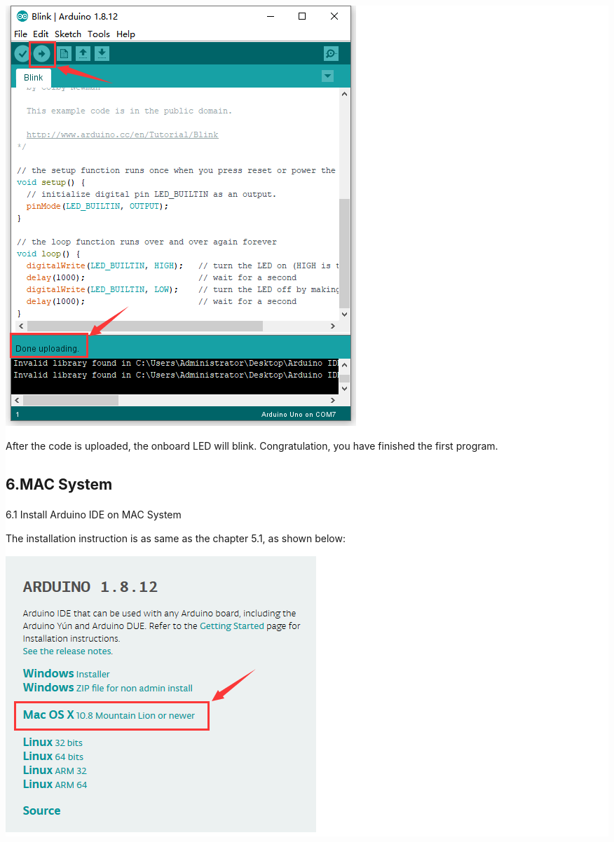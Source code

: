 ![](media/926ebed167235f3661201759c82e7e83.png)

After the code is uploaded, the onboard LED will blink. Congratulation, you have
finished the first program.

## **6.MAC System**
6.1 Install Arduino IDE on MAC System

The installation instruction is as same as the chapter 5.1, as shown below:

![](media/93fb6f19be3ac6e5fd992aab76c5bb60.png)
